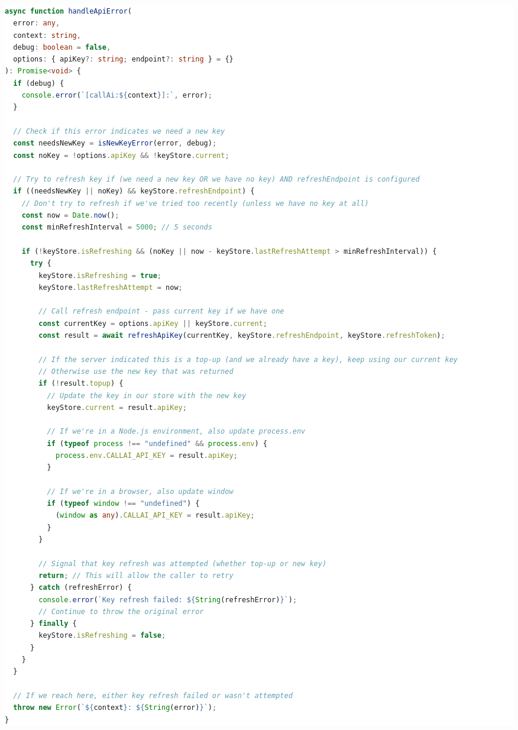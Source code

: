 ```typescript
async function handleApiError(
  error: any,
  context: string,
  debug: boolean = false,
  options: { apiKey?: string; endpoint?: string } = {}
): Promise<void> {
  if (debug) {
    console.error(`[callAi:${context}]:`, error);
  }

  // Check if this error indicates we need a new key
  const needsNewKey = isNewKeyError(error, debug);
  const noKey = !options.apiKey && !keyStore.current;

  // Try to refresh key if (we need a new key OR we have no key) AND refreshEndpoint is configured
  if ((needsNewKey || noKey) && keyStore.refreshEndpoint) {
    // Don't try to refresh if we've tried too recently (unless we have no key at all)
    const now = Date.now();
    const minRefreshInterval = 5000; // 5 seconds

    if (!keyStore.isRefreshing && (noKey || now - keyStore.lastRefreshAttempt > minRefreshInterval)) {
      try {
        keyStore.isRefreshing = true;
        keyStore.lastRefreshAttempt = now;

        // Call refresh endpoint - pass current key if we have one
        const currentKey = options.apiKey || keyStore.current;
        const result = await refreshApiKey(currentKey, keyStore.refreshEndpoint, keyStore.refreshToken);

        // If the server indicated this is a top-up (and we already have a key), keep using our current key
        // Otherwise use the new key that was returned
        if (!result.topup) {
          // Update the key in our store with the new key
          keyStore.current = result.apiKey;

          // If we're in a Node.js environment, also update process.env
          if (typeof process !== "undefined" && process.env) {
            process.env.CALLAI_API_KEY = result.apiKey;
          }

          // If we're in a browser, also update window
          if (typeof window !== "undefined") {
            (window as any).CALLAI_API_KEY = result.apiKey;
          }
        }

        // Signal that key refresh was attempted (whether top-up or new key)
        return; // This will allow the caller to retry
      } catch (refreshError) {
        console.error(`Key refresh failed: ${String(refreshError)}`);
        // Continue to throw the original error
      } finally {
        keyStore.isRefreshing = false;
      }
    }
  }

  // If we reach here, either key refresh failed or wasn't attempted
  throw new Error(`${context}: ${String(error)}`);
}
```